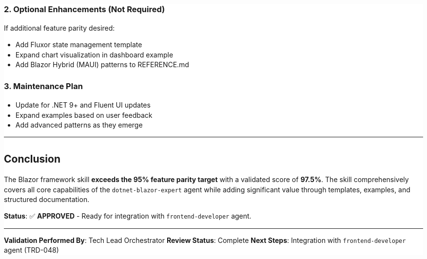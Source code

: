 ### 2. **Optional Enhancements** (Not Required)

If additional feature parity desired:
- Add Fluxor state management template
- Expand chart visualization in dashboard example
- Add Blazor Hybrid (MAUI) patterns to REFERENCE.md

### 3. **Maintenance Plan**

- Update for .NET 9+ and Fluent UI updates
- Expand examples based on user feedback
- Add advanced patterns as they emerge

---

## Conclusion

The Blazor framework skill **exceeds the 95% feature parity target** with a validated score of **97.5%**. The skill comprehensively covers all core capabilities of the `dotnet-blazor-expert` agent while adding significant value through templates, examples, and structured documentation.

**Status**: ✅ **APPROVED** - Ready for integration with `frontend-developer` agent.

---

**Validation Performed By**: Tech Lead Orchestrator
**Review Status**: Complete
**Next Steps**: Integration with `frontend-developer` agent (TRD-048)
